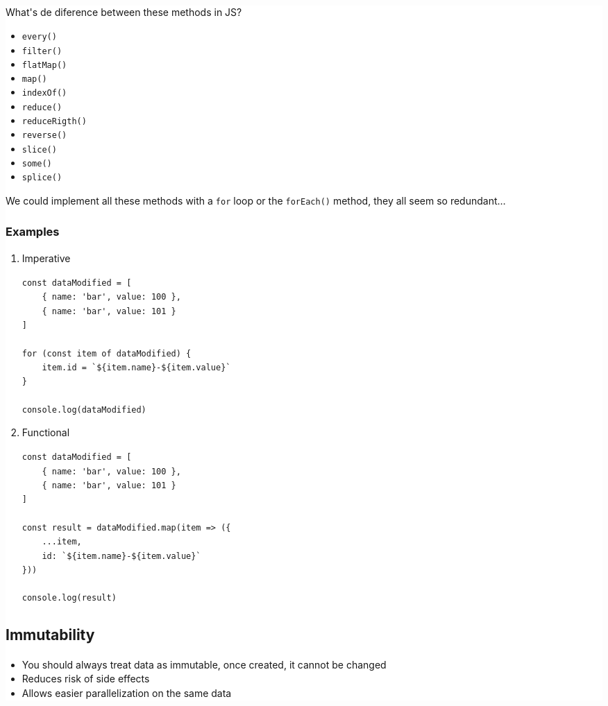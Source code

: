 What's de diference between these methods in JS?

-   `every()`
-   `filter()`
-   `flatMap()`
-   `map()`
-   `indexOf()`
-   `reduce()`
-   `reduceRigth()`
-   `reverse()`
-   `slice()`
-   `some()`
-   `splice()`

We could implement all these methods with a `for` loop or the `forEach()` method,
they all seem so redundant&#x2026;


<a id="orgcaf5670"></a>

### Examples

1.  Imperative

        const dataModified = [
            { name: 'bar', value: 100 },
            { name: 'bar', value: 101 }
        ]
        
        for (const item of dataModified) {
            item.id = `${item.name}-${item.value}`
        }
        
        console.log(dataModified)

2.  Functional

        const dataModified = [
            { name: 'bar', value: 100 },
            { name: 'bar', value: 101 }
        ]
        
        const result = dataModified.map(item => ({
            ...item,
            id: `${item.name}-${item.value}`
        }))
        
        console.log(result)


<a id="org9cb43ad"></a>

## Immutability

-   You should always treat data as immutable, once created, it cannot be changed
-   Reduces risk of side effects
-   Allows easier parallelization on the same data
